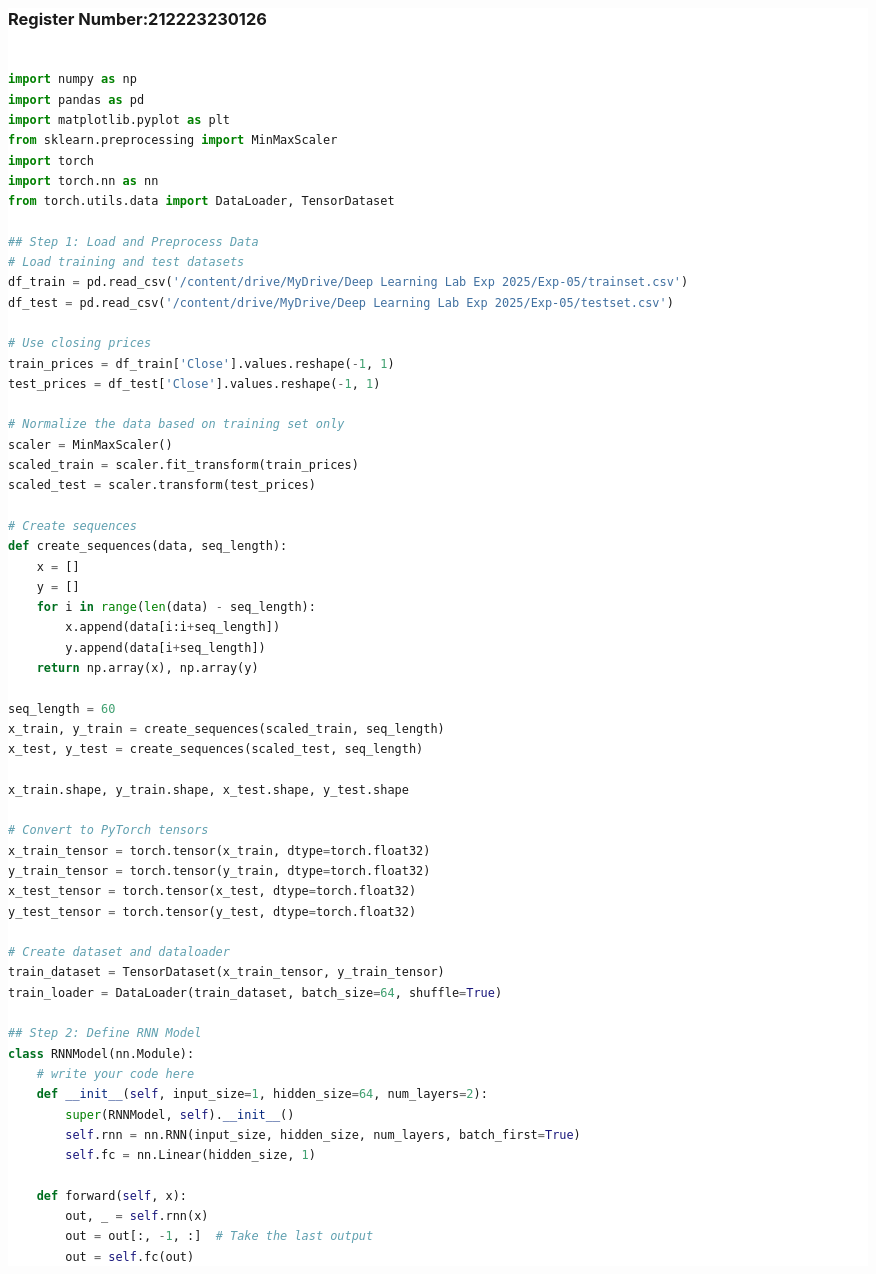 ### Register Number:212223230126

```python

import numpy as np
import pandas as pd
import matplotlib.pyplot as plt
from sklearn.preprocessing import MinMaxScaler
import torch
import torch.nn as nn
from torch.utils.data import DataLoader, TensorDataset

## Step 1: Load and Preprocess Data
# Load training and test datasets
df_train = pd.read_csv('/content/drive/MyDrive/Deep Learning Lab Exp 2025/Exp-05/trainset.csv')
df_test = pd.read_csv('/content/drive/MyDrive/Deep Learning Lab Exp 2025/Exp-05/testset.csv')

# Use closing prices
train_prices = df_train['Close'].values.reshape(-1, 1)
test_prices = df_test['Close'].values.reshape(-1, 1)

# Normalize the data based on training set only
scaler = MinMaxScaler()
scaled_train = scaler.fit_transform(train_prices)
scaled_test = scaler.transform(test_prices)

# Create sequences
def create_sequences(data, seq_length):
    x = []
    y = []
    for i in range(len(data) - seq_length):
        x.append(data[i:i+seq_length])
        y.append(data[i+seq_length])
    return np.array(x), np.array(y)

seq_length = 60
x_train, y_train = create_sequences(scaled_train, seq_length)
x_test, y_test = create_sequences(scaled_test, seq_length)

x_train.shape, y_train.shape, x_test.shape, y_test.shape

# Convert to PyTorch tensors
x_train_tensor = torch.tensor(x_train, dtype=torch.float32)
y_train_tensor = torch.tensor(y_train, dtype=torch.float32)
x_test_tensor = torch.tensor(x_test, dtype=torch.float32)
y_test_tensor = torch.tensor(y_test, dtype=torch.float32)

# Create dataset and dataloader
train_dataset = TensorDataset(x_train_tensor, y_train_tensor)
train_loader = DataLoader(train_dataset, batch_size=64, shuffle=True)

## Step 2: Define RNN Model
class RNNModel(nn.Module):
    # write your code here
    def __init__(self, input_size=1, hidden_size=64, num_layers=2):
        super(RNNModel, self).__init__()
        self.rnn = nn.RNN(input_size, hidden_size, num_layers, batch_first=True)
        self.fc = nn.Linear(hidden_size, 1)

    def forward(self, x):
        out, _ = self.rnn(x)
        out = out[:, -1, :]  # Take the last output
        out = self.fc(out)
```